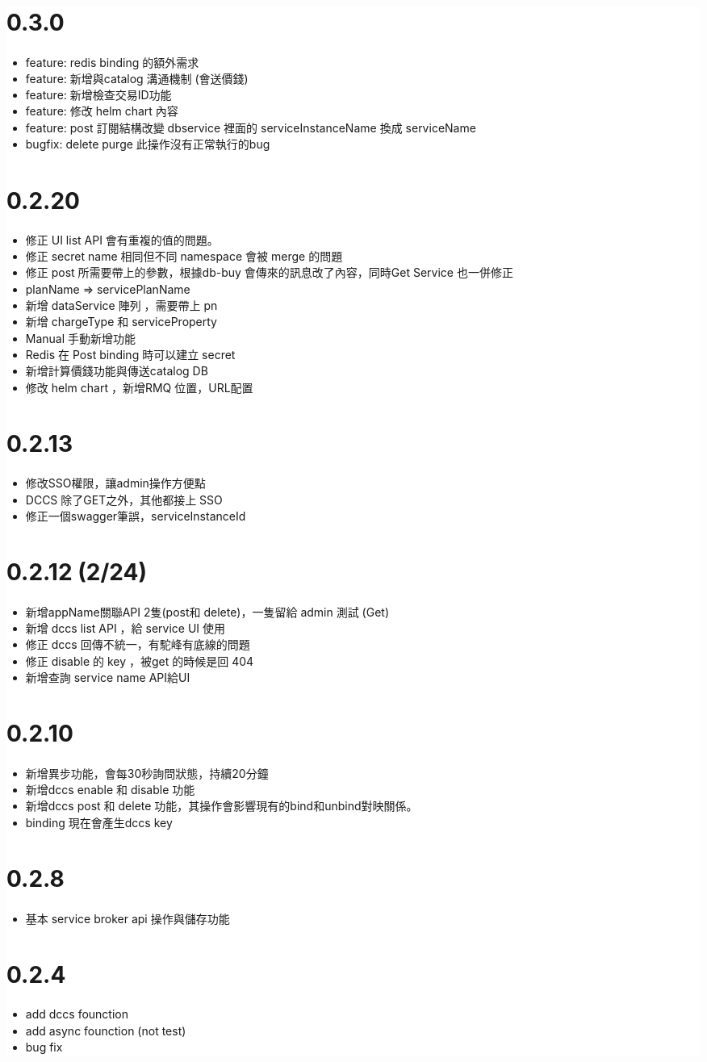 # 0.3.0
 * feature: redis binding 的額外需求
 * feature: 新增與catalog 溝通機制 (會送價錢)
 * feature: 新增檢查交易ID功能
 * feature: 修改 helm chart 內容
 * feature: post 訂閱結構改變  dbservice 裡面的 serviceInstanceName 換成 serviceName 
 * bugfix: delete purge 此操作沒有正常執行的bug
 
# 0.2.20
 * 修正 UI list API 會有重複的值的問題。
 * 修正 secret name 相同但不同 namespace 會被 merge 的問題
 * 修正 post 所需要帶上的參數，根據db-buy 會傳來的訊息改了內容，同時Get Service 也一併修正
 * planName => servicePlanName 
 * 新增 dataService 陣列 ，需要帶上 pn 
 * 新增 chargeType 和 serviceProperty
 * Manual 手動新增功能
 * Redis 在 Post binding 時可以建立 secret 
 * 新增計算價錢功能與傳送catalog DB
 * 修改 helm chart ，新增RMQ 位置，URL配置

# 0.2.13
 * 修改SSO權限，讓admin操作方便點
 * DCCS 除了GET之外，其他都接上 SSO
 * 修正一個swagger筆誤，serviceInstanceId

# 0.2.12 (2/24)
 * 新增appName關聯API 2隻(post和 delete)，一隻留給 admin 測試 (Get)
 * 新增 dccs list API ，給 service UI 使用
 * 修正 dccs 回傳不統一，有駝峰有底線的問題
 * 修正 disable 的 key ，被get 的時候是回 404
 * 新增查詢 service name API給UI 

# 0.2.10
 * 新增異步功能，會每30秒詢問狀態，持續20分鐘
 * 新增dccs enable 和 disable 功能
 * 新增dccs post 和 delete 功能，其操作會影響現有的bind和unbind對映關係。
 * binding 現在會產生dccs key

# 0.2.8
 * 基本 service broker api 操作與儲存功能

# 0.2.4
 * add dccs founction
 * add async founction (not test)
 * bug fix
